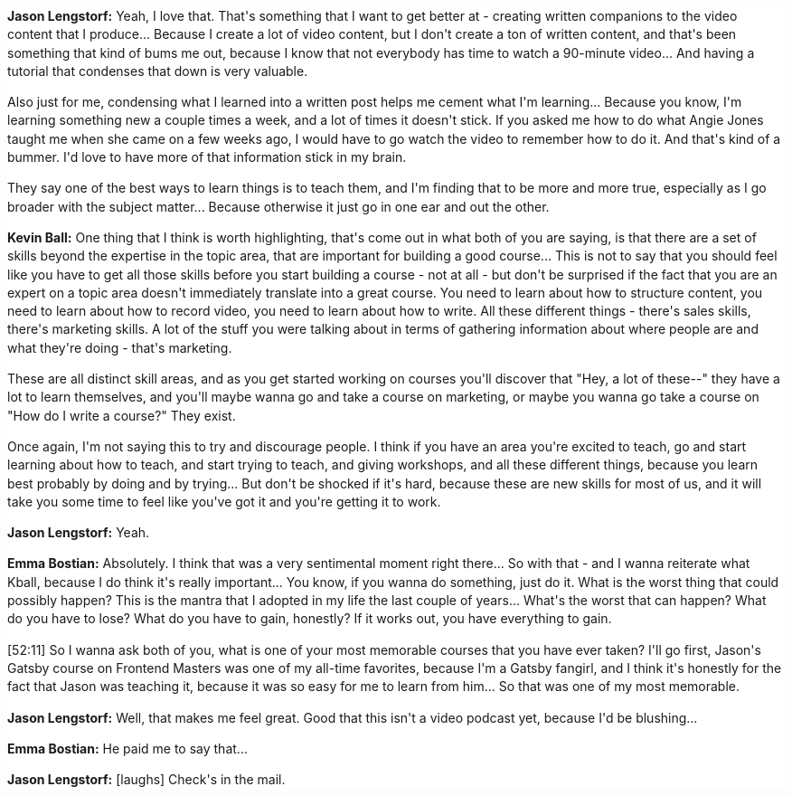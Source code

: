 **Jason Lengstorf:** Yeah, I love that. That's something that I want to get better at - creating written companions to the video content that I produce... Because I create a lot of video content, but I don't create a ton of written content, and that's been something that kind of bums me out, because I know that not everybody has time to watch a 90-minute video... And having a tutorial that condenses that down is very valuable.

Also just for me, condensing what I learned into a written post helps me cement what I'm learning... Because you know, I'm learning something new a couple times a week, and a lot of times it doesn't stick. If you asked me how to do what Angie Jones taught me when she came on a few weeks ago, I would have to go watch the video to remember how to do it. And that's kind of a bummer. I'd love to have more of that information stick in my brain.

They say one of the best ways to learn things is to teach them, and I'm finding that to be more and more true, especially as I go broader with the subject matter... Because otherwise it just go in one ear and out the other.

**Kevin Ball:** One thing that I think is worth highlighting, that's come out in what both of you are saying, is that there are a set of skills beyond the expertise in the topic area, that are important for building a good course... This is not to say that you should feel like you have to get all those skills before you start building a course - not at all - but don't be surprised if the fact that you are an expert on a topic area doesn't immediately translate into a great course. You need to learn about how to structure content, you need to learn about how to record video, you need to learn about how to write. All these different things - there's sales skills, there's marketing skills. A lot of the stuff you were talking about in terms of gathering information about where people are and what they're doing - that's marketing.

These are all distinct skill areas, and as you get started working on courses you'll discover that "Hey, a lot of these--" they have a lot to learn themselves, and you'll maybe wanna go and take a course on marketing, or maybe you wanna go take a course on "How do I write a course?" They exist.

Once again, I'm not saying this to try and discourage people. I think if you have an area you're excited to teach, go and start learning about how to teach, and start trying to teach, and giving workshops, and all these different things, because you learn best probably by doing and by trying... But don't be shocked if it's hard, because these are new skills for most of us, and it will take you some time to feel like you've got it and you're getting it to work.

**Jason Lengstorf:** Yeah.

**Emma Bostian:** Absolutely. I think that was a very sentimental moment right there... So with that - and I wanna reiterate what Kball, because I do think it's really important... You know, if you wanna do something, just do it. What is the worst thing that could possibly happen? This is the mantra that I adopted in my life the last couple of years... What's the worst that can happen? What do you have to lose? What do you have to gain, honestly? If it works out, you have everything to gain.

\[52:11\] So I wanna ask both of you, what is one of your most memorable courses that you have ever taken? I'll go first, Jason's Gatsby course on Frontend Masters was one of my all-time favorites, because I'm a Gatsby fangirl, and I think it's honestly for the fact that Jason was teaching it, because it was so easy for me to learn from him... So that was one of my most memorable.

**Jason Lengstorf:** Well, that makes me feel great. Good that this isn't a video podcast yet, because I'd be blushing...

**Emma Bostian:** He paid me to say that...

**Jason Lengstorf:** \[laughs\] Check's in the mail.
